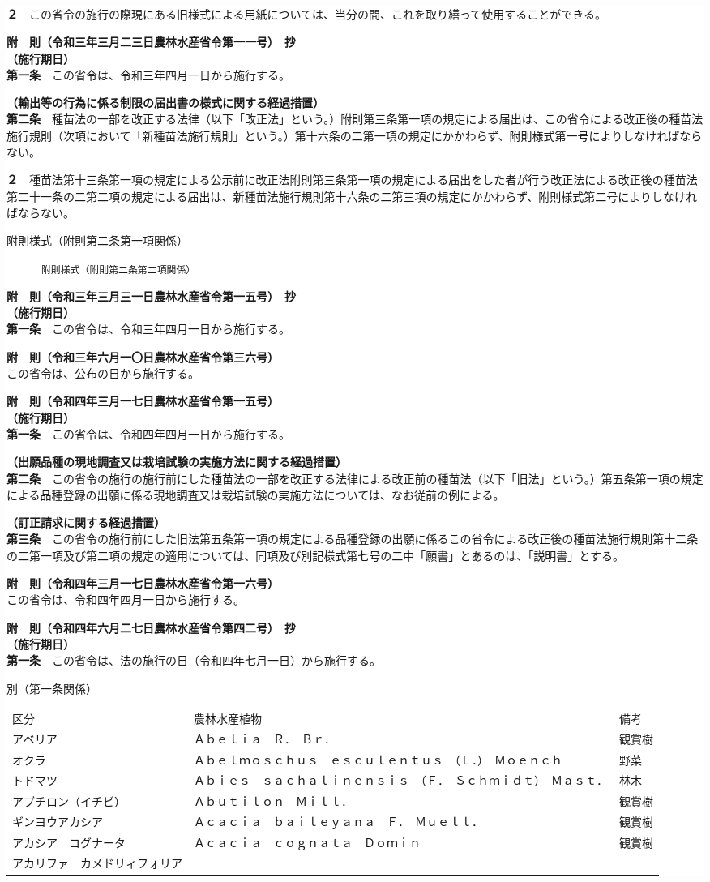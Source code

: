**２**　この省令の施行の際現にある旧様式による用紙については、当分の間、これを取り繕って使用することができる。  
  
**附　則（令和三年三月二三日農林水産省令第一一号）　抄**  
**（施行期日）**  
**第一条**　この省令は、令和三年四月一日から施行する。  
  
**（輸出等の行為に係る制限の届出書の様式に関する経過措置）**  
**第二条**　種苗法の一部を改正する法律（以下「改正法」という。）附則第三条第一項の規定による届出は、この省令による改正後の種苗法施行規則（次項において「新種苗法施行規則」という。）第十六条の二第一項の規定にかかわらず、附則様式第一号によりしなければならない。  
  
**２**　種苗法第十三条第一項の規定による公示前に改正法附則第三条第一項の規定による届出をした者が行う改正法による改正後の種苗法第二十一条の二第二項の規定による届出は、新種苗法施行規則第十六条の二第三項の規定にかかわらず、附則様式第二号によりしなければならない。  
  
附則様式（附則第二条第一項関係）  

            
          附則様式（附則第二条第二項関係）  

            
            
**附　則（令和三年三月三一日農林水産省令第一五号）　抄**  
**（施行期日）**  
**第一条**　この省令は、令和三年四月一日から施行する。  
  
**附　則（令和三年六月一〇日農林水産省令第三六号）**  
この省令は、公布の日から施行する。  
  
**附　則（令和四年三月一七日農林水産省令第一五号）**  
**（施行期日）**  
**第一条**　この省令は、令和四年四月一日から施行する。  
  
**（出願品種の現地調査又は栽培試験の実施方法に関する経過措置）**  
**第二条**　この省令の施行の施行前にした種苗法の一部を改正する法律による改正前の種苗法（以下「旧法」という。）第五条第一項の規定による品種登録の出願に係る現地調査又は栽培試験の実施方法については、なお従前の例による。  
  
**（訂正請求に関する経過措置）**  
**第三条**　この省令の施行前にした旧法第五条第一項の規定による品種登録の出願に係るこの省令による改正後の種苗法施行規則第十二条の二第一項及び第二項の規定の適用については、同項及び別記様式第七号の二中「願書」とあるのは、「説明書」とする。  
  
**附　則（令和四年三月一七日農林水産省令第一六号）**  
この省令は、令和四年四月一日から施行する。  
  
**附　則（令和四年六月二七日農林水産省令第四二号）　抄**  
**（施行期日）**  
**第一条**　この省令は、法の施行の日（令和四年七月一日）から施行する。  
  
別（第一条関係）  

||||  
| --- | --- | --- |  
|区分|農林水産植物|備考|  
|アベリア|Ａｂｅｌｉａ　Ｒ．　Ｂｒ．|観賞樹|  
|オクラ|Ａｂｅｌｍｏｓｃｈｕｓ　ｅｓｃｕｌｅｎｔｕｓ　（Ｌ．）　Ｍｏｅｎｃｈ|野菜|  
|トドマツ|Ａｂｉｅｓ　ｓａｃｈａｌｉｎｅｎｓｉｓ　（Ｆ．　Ｓｃｈｍｉｄｔ）　Ｍａｓｔ．|林木|  
|アブチロン（イチビ）|Ａｂｕｔｉｌｏｎ　Ｍｉｌｌ．|観賞樹|  
|ギンヨウアカシア|Ａｃａｃｉａ　ｂａｉｌｅｙａｎａ　Ｆ．　Ｍｕｅｌｌ．|観賞樹|  
|アカシア　コグナータ|Ａｃａｃｉａ　ｃｏｇｎａｔａ　Ｄｏｍｉｎ|観賞樹|  
|アカリファ　カメドリィフォリア|<blockquote>
                  